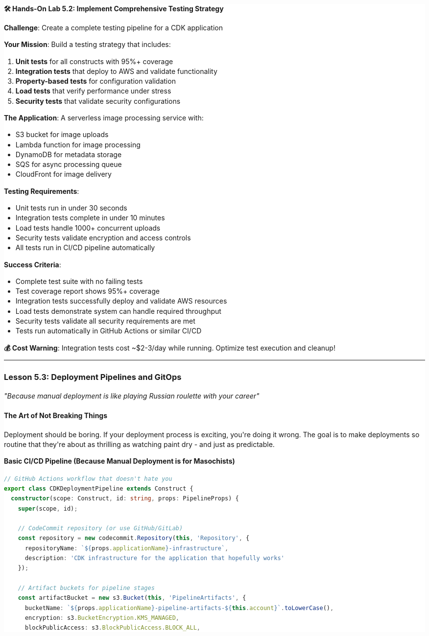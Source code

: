 #### 🛠️ Hands-On Lab 5.2: Implement Comprehensive Testing Strategy

**Challenge**: Create a complete testing pipeline for a CDK application

**Your Mission**: Build a testing strategy that includes:
1. **Unit tests** for all constructs with 95%+ coverage
2. **Integration tests** that deploy to AWS and validate functionality
3. **Property-based tests** for configuration validation
4. **Load tests** that verify performance under stress
5. **Security tests** that validate security configurations

**The Application**: A serverless image processing service with:
- S3 bucket for image uploads
- Lambda function for image processing
- DynamoDB for metadata storage
- SQS for async processing queue
- CloudFront for image delivery

**Testing Requirements**:
- Unit tests run in under 30 seconds
- Integration tests complete in under 10 minutes
- Load tests handle 1000+ concurrent uploads
- Security tests validate encryption and access controls
- All tests run in CI/CD pipeline automatically

**Success Criteria**:
- Complete test suite with no failing tests
- Test coverage report shows 95%+ coverage
- Integration tests successfully deploy and validate AWS resources
- Load tests demonstrate system can handle required throughput
- Security tests validate all security requirements are met
- Tests run automatically in GitHub Actions or similar CI/CD

**💰 Cost Warning**: Integration tests cost ~$2-3/day while running. Optimize test execution and cleanup!

---

### Lesson 5.3: Deployment Pipelines and GitOps
*"Because manual deployment is like playing Russian roulette with your career"*

#### The Art of Not Breaking Things

Deployment should be boring. If your deployment process is exciting, you're doing it wrong. The goal is to make deployments so routine that they're about as thrilling as watching paint dry - and just as predictable.

**Basic CI/CD Pipeline (Because Manual Deployment is for Masochists)**

```typescript
// GitHub Actions workflow that doesn't hate you
export class CDKDeploymentPipeline extends Construct {
  constructor(scope: Construct, id: string, props: PipelineProps) {
    super(scope, id);
    
    // CodeCommit repository (or use GitHub/GitLab)
    const repository = new codecommit.Repository(this, 'Repository', {
      repositoryName: `${props.applicationName}-infrastructure`,
      description: 'CDK infrastructure for the application that hopefully works'
    });
    
    // Artifact buckets for pipeline stages
    const artifactBucket = new s3.Bucket(this, 'PipelineArtifacts', {
      bucketName: `${props.applicationName}-pipeline-artifacts-${this.account}`.toLowerCase(),
      encryption: s3.BucketEncryption.KMS_MANAGED,
      blockPublicAccess: s3.BlockPublicAccess.BLOCK_ALL,
```